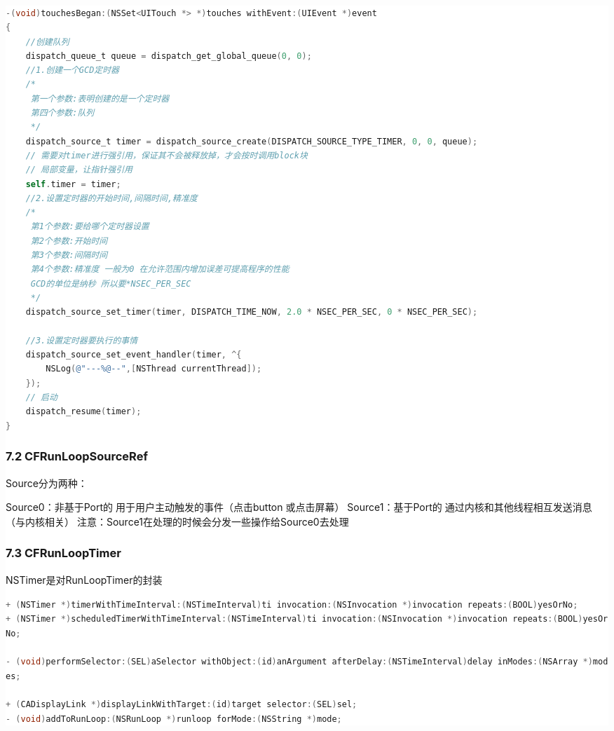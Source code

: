 ```objective-c
-(void)touchesBegan:(NSSet<UITouch *> *)touches withEvent:(UIEvent *)event
{
    //创建队列
    dispatch_queue_t queue = dispatch_get_global_queue(0, 0);
    //1.创建一个GCD定时器
    /*
     第一个参数:表明创建的是一个定时器
     第四个参数:队列
     */
    dispatch_source_t timer = dispatch_source_create(DISPATCH_SOURCE_TYPE_TIMER, 0, 0, queue);
    // 需要对timer进行强引用，保证其不会被释放掉，才会按时调用block块
    // 局部变量，让指针强引用
    self.timer = timer;
    //2.设置定时器的开始时间,间隔时间,精准度
    /*
     第1个参数:要给哪个定时器设置
     第2个参数:开始时间
     第3个参数:间隔时间
     第4个参数:精准度 一般为0 在允许范围内增加误差可提高程序的性能
     GCD的单位是纳秒 所以要*NSEC_PER_SEC
     */
    dispatch_source_set_timer(timer, DISPATCH_TIME_NOW, 2.0 * NSEC_PER_SEC, 0 * NSEC_PER_SEC);

    //3.设置定时器要执行的事情
    dispatch_source_set_event_handler(timer, ^{
        NSLog(@"---%@--",[NSThread currentThread]);
    });
    // 启动
    dispatch_resume(timer);
}
```

### 7.2 CFRunLoopSourceRef

Source分为两种：

Source0：非基于Port的 用于用户主动触发的事件（点击button 或点击屏幕）
Source1：基于Port的 通过内核和其他线程相互发送消息（与内核相关）
注意：Source1在处理的时候会分发一些操作给Source0去处理


### 7.3 CFRunLoopTimer
NSTimer是对RunLoopTimer的封装


```objective-c
+ (NSTimer *)timerWithTimeInterval:(NSTimeInterval)ti invocation:(NSInvocation *)invocation repeats:(BOOL)yesOrNo;
+ (NSTimer *)scheduledTimerWithTimeInterval:(NSTimeInterval)ti invocation:(NSInvocation *)invocation repeats:(BOOL)yesOrNo;

- (void)performSelector:(SEL)aSelector withObject:(id)anArgument afterDelay:(NSTimeInterval)delay inModes:(NSArray *)modes;

+ (CADisplayLink *)displayLinkWithTarget:(id)target selector:(SEL)sel;
- (void)addToRunLoop:(NSRunLoop *)runloop forMode:(NSString *)mode;

```

